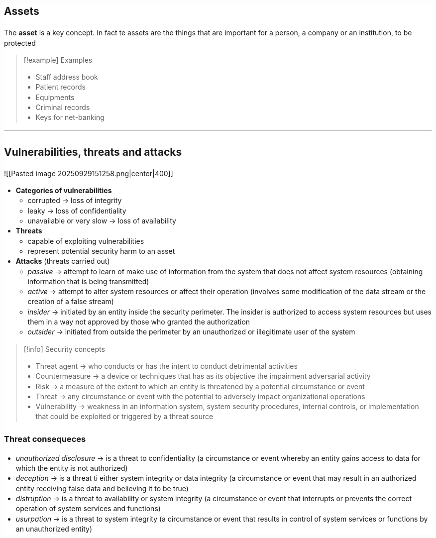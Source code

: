 ## Assets
The **asset** is a key concept. In fact te assets are the things that are important for a person, a company or an institution, to be protected

>[!example] Examples
>- Staff address book
>- Patient records
>- Equipments
>- Criminal records
>- Keys for net-banking

---
## Vulnerabilities, threats and attacks
![[Pasted image 20250929151258.png|center|400]]

- **Categories of vulnerabilities**
	- corrupted → loss of integrity
	- leaky → loss of confidentiality
	- unavailable or very slow → loss of availability
- **Threats**
	- capable of exploiting vulnerabilities
	- represent potential security harm to an asset
- **Attacks** (threats carried out)
	- *passive* → attempt to learn of make use of information from the system that does not affect system resources (obtaining information that is being transmitted)
	- *active* → attempt to alter system resources or affect their operation (involves some modification of the data stream or the creation of a false stream)
	- *insider* → initiated by an entity inside the security perimeter. The insider is authorized to access system resources but uses them in a way not approved by those who granted the authorization
	- *outsider* → initiated from outside the perimeter by an unauthorized or illegitimate user of the system

>[!info] Security concepts
>- Threat agent → who conducts or has the intent to conduct detrimental activities
>- Countermeasure → a device or techniques that has as its objective  the impairment adversarial activity
>- Risk → a measure of the extent to which an entity is threatened by a potential circumstance or event
>- Threat → any circumstance or event with the potential to adversely impact organizational operations
>- Vulnerability → weakness in an information system, system security procedures, internal controls, or implementation that could be exploited or triggered by a threat source

### Threat consequeces
- *unauthorized disclosure* → is a threat to confidentiality (a circumstance or event whereby an entity gains access to data for which the entity is not authorized)
- *deception* → is a threat ti either system integrity or data integrity (a circumstance or event that may result in an authorized entity receiving false data and believing it to be true)
- *distruption* → is a threat to availability or system integrity (a circumstance or event that interrupts or prevents the correct operation of system services and functions)
- *usurpation* → is a threat to system integrity (a circumstance or event that results in control of system services or functions by an unauthorized entity)
